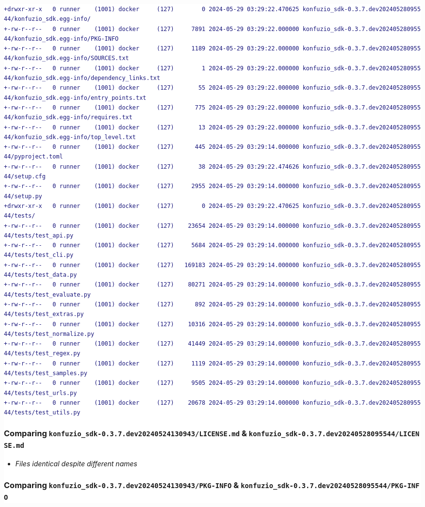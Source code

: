 ```diff
+drwxr-xr-x   0 runner    (1001) docker     (127)        0 2024-05-29 03:29:22.470625 konfuzio_sdk-0.3.7.dev20240528095544/konfuzio_sdk.egg-info/
+-rw-r--r--   0 runner    (1001) docker     (127)     7891 2024-05-29 03:29:22.000000 konfuzio_sdk-0.3.7.dev20240528095544/konfuzio_sdk.egg-info/PKG-INFO
+-rw-r--r--   0 runner    (1001) docker     (127)     1189 2024-05-29 03:29:22.000000 konfuzio_sdk-0.3.7.dev20240528095544/konfuzio_sdk.egg-info/SOURCES.txt
+-rw-r--r--   0 runner    (1001) docker     (127)        1 2024-05-29 03:29:22.000000 konfuzio_sdk-0.3.7.dev20240528095544/konfuzio_sdk.egg-info/dependency_links.txt
+-rw-r--r--   0 runner    (1001) docker     (127)       55 2024-05-29 03:29:22.000000 konfuzio_sdk-0.3.7.dev20240528095544/konfuzio_sdk.egg-info/entry_points.txt
+-rw-r--r--   0 runner    (1001) docker     (127)      775 2024-05-29 03:29:22.000000 konfuzio_sdk-0.3.7.dev20240528095544/konfuzio_sdk.egg-info/requires.txt
+-rw-r--r--   0 runner    (1001) docker     (127)       13 2024-05-29 03:29:22.000000 konfuzio_sdk-0.3.7.dev20240528095544/konfuzio_sdk.egg-info/top_level.txt
+-rw-r--r--   0 runner    (1001) docker     (127)      445 2024-05-29 03:29:14.000000 konfuzio_sdk-0.3.7.dev20240528095544/pyproject.toml
+-rw-r--r--   0 runner    (1001) docker     (127)       38 2024-05-29 03:29:22.474626 konfuzio_sdk-0.3.7.dev20240528095544/setup.cfg
+-rw-r--r--   0 runner    (1001) docker     (127)     2955 2024-05-29 03:29:14.000000 konfuzio_sdk-0.3.7.dev20240528095544/setup.py
+drwxr-xr-x   0 runner    (1001) docker     (127)        0 2024-05-29 03:29:22.470625 konfuzio_sdk-0.3.7.dev20240528095544/tests/
+-rw-r--r--   0 runner    (1001) docker     (127)    23654 2024-05-29 03:29:14.000000 konfuzio_sdk-0.3.7.dev20240528095544/tests/test_api.py
+-rw-r--r--   0 runner    (1001) docker     (127)     5684 2024-05-29 03:29:14.000000 konfuzio_sdk-0.3.7.dev20240528095544/tests/test_cli.py
+-rw-r--r--   0 runner    (1001) docker     (127)   169183 2024-05-29 03:29:14.000000 konfuzio_sdk-0.3.7.dev20240528095544/tests/test_data.py
+-rw-r--r--   0 runner    (1001) docker     (127)    80271 2024-05-29 03:29:14.000000 konfuzio_sdk-0.3.7.dev20240528095544/tests/test_evaluate.py
+-rw-r--r--   0 runner    (1001) docker     (127)      892 2024-05-29 03:29:14.000000 konfuzio_sdk-0.3.7.dev20240528095544/tests/test_extras.py
+-rw-r--r--   0 runner    (1001) docker     (127)    10316 2024-05-29 03:29:14.000000 konfuzio_sdk-0.3.7.dev20240528095544/tests/test_normalize.py
+-rw-r--r--   0 runner    (1001) docker     (127)    41449 2024-05-29 03:29:14.000000 konfuzio_sdk-0.3.7.dev20240528095544/tests/test_regex.py
+-rw-r--r--   0 runner    (1001) docker     (127)     1119 2024-05-29 03:29:14.000000 konfuzio_sdk-0.3.7.dev20240528095544/tests/test_samples.py
+-rw-r--r--   0 runner    (1001) docker     (127)     9505 2024-05-29 03:29:14.000000 konfuzio_sdk-0.3.7.dev20240528095544/tests/test_urls.py
+-rw-r--r--   0 runner    (1001) docker     (127)    20678 2024-05-29 03:29:14.000000 konfuzio_sdk-0.3.7.dev20240528095544/tests/test_utils.py
```

### Comparing `konfuzio_sdk-0.3.7.dev20240524130943/LICENSE.md` & `konfuzio_sdk-0.3.7.dev20240528095544/LICENSE.md`

 * *Files identical despite different names*

### Comparing `konfuzio_sdk-0.3.7.dev20240524130943/PKG-INFO` & `konfuzio_sdk-0.3.7.dev20240528095544/PKG-INFO`
